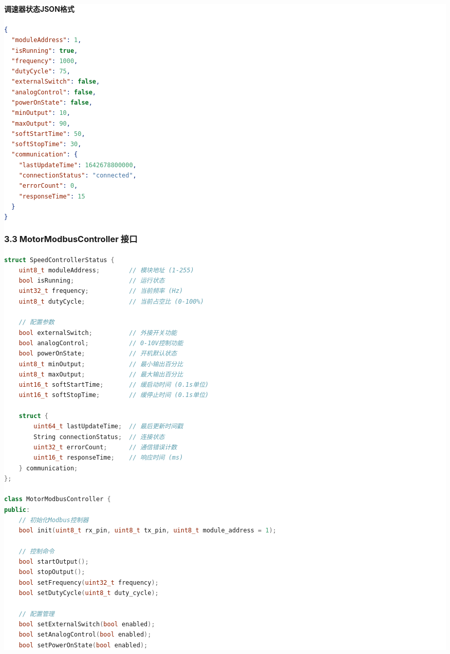 #### 调速器状态JSON格式
```json
{
  "moduleAddress": 1,
  "isRunning": true,
  "frequency": 1000,
  "dutyCycle": 75,
  "externalSwitch": false,
  "analogControl": false,
  "powerOnState": false,
  "minOutput": 10,
  "maxOutput": 90,
  "softStartTime": 50,
  "softStopTime": 30,
  "communication": {
    "lastUpdateTime": 1642678800000,
    "connectionStatus": "connected",
    "errorCount": 0,
    "responseTime": 15
  }
}
```
### 3.3 MotorModbusController 接口

```cpp
struct SpeedControllerStatus {
    uint8_t moduleAddress;        // 模块地址 (1-255)
    bool isRunning;               // 运行状态
    uint32_t frequency;           // 当前频率 (Hz)
    uint8_t dutyCycle;            // 当前占空比 (0-100%)
    
    // 配置参数
    bool externalSwitch;          // 外接开关功能
    bool analogControl;           // 0-10V控制功能
    bool powerOnState;            // 开机默认状态
    uint8_t minOutput;            // 最小输出百分比
    uint8_t maxOutput;            // 最大输出百分比
    uint16_t softStartTime;       // 缓启动时间 (0.1s单位)
    uint16_t softStopTime;        // 缓停止时间 (0.1s单位)
    
    struct {
        uint64_t lastUpdateTime;  // 最后更新时间戳
        String connectionStatus;  // 连接状态
        uint32_t errorCount;      // 通信错误计数
        uint16_t responseTime;    // 响应时间 (ms)
    } communication;
};

class MotorModbusController {
public:
    // 初始化Modbus控制器
    bool init(uint8_t rx_pin, uint8_t tx_pin, uint8_t module_address = 1);
    
    // 控制命令
    bool startOutput();
    bool stopOutput();
    bool setFrequency(uint32_t frequency);
    bool setDutyCycle(uint8_t duty_cycle);
    
    // 配置管理
    bool setExternalSwitch(bool enabled);
    bool setAnalogControl(bool enabled);
    bool setPowerOnState(bool enabled);
```